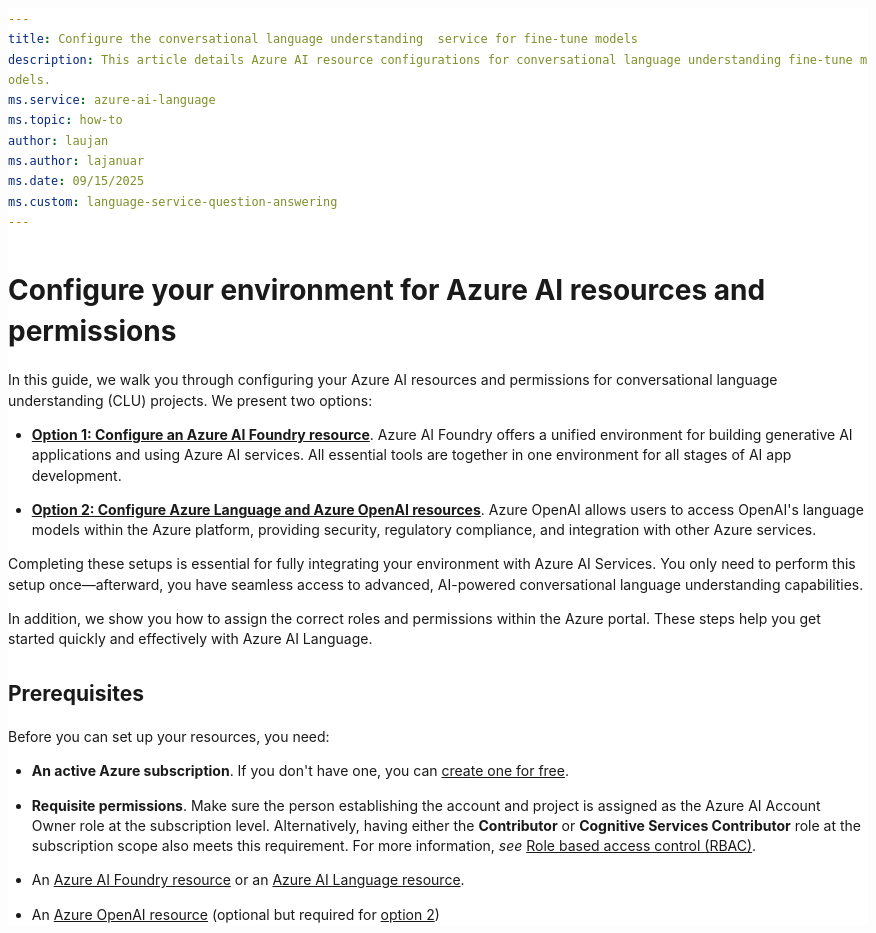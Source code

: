```yaml
---
title: Configure the conversational language understanding  service for fine-tune models
description: This article details Azure AI resource configurations for conversational language understanding fine-tune models.
ms.service: azure-ai-language
ms.topic: how-to
author: laujan
ms.author: lajanuar
ms.date: 09/15/2025
ms.custom: language-service-question-answering
---
```


# Configure your environment for Azure AI resources and permissions

In this guide, we walk you through configuring your Azure AI resources and permissions for conversational language understanding (CLU) projects. We present two options:

* [**Option 1: Configure an Azure AI Foundry resource**](#option-1-configure-an-azure-ai-foundry-resource). Azure AI Foundry offers a unified environment for building generative AI applications and using Azure AI services. All essential tools are together in one environment for all stages of AI app development.

* [**Option 2: Configure Azure Language and Azure OpenAI resources**](#option-2-configure-azure-language-resource-and-azure-openai-resources). Azure OpenAI allows users to access OpenAI's language models within the Azure platform, providing security, regulatory compliance, and integration with other Azure services.

Completing these setups is essential for fully integrating your environment with Azure AI Services. You only need to perform this setup once—afterward, you have seamless access to advanced, AI-powered conversational language understanding capabilities.

In addition, we show you how to assign the correct roles and permissions within the Azure portal. These steps help you get started quickly and effectively with Azure AI Language.

## Prerequisites

Before you can set up your resources, you need:

* **An active Azure subscription**. If you don't have one, you can [create one for free](https://azure.microsoft.com/free/cognitive-services).
* **Requisite permissions**. Make sure the person establishing the account and project is assigned as the Azure AI Account Owner role at the subscription level. Alternatively, having either the **Contributor** or **Cognitive Services Contributor** role at the subscription scope also meets this requirement. For more information, *see* [Role based access control (RBAC)](../../../openai/how-to/role-based-access-control.md#cognitive-services-contributor).
* An [Azure AI Foundry resource](../../../multi-service-resource.md) or an [Azure AI Language resource](https://portal.azure.com/?Microsoft_Azure_PIMCommon=true#create/Microsoft.CognitiveServicesTextAnalytics).

* An [Azure OpenAI resource](https://portal.azure.com/#create/Microsoft.CognitiveServicesOpenAI) (optional but required for [option 2](#option-2-configure-azure-language-resource-and-azure-openai-resources))
